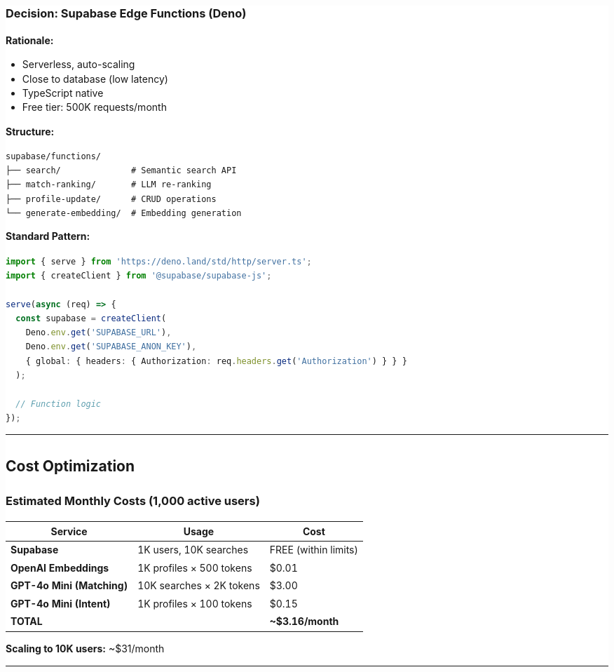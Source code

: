 ### **Decision: Supabase Edge Functions (Deno)**

**Rationale:**
- Serverless, auto-scaling
- Close to database (low latency)
- TypeScript native
- Free tier: 500K requests/month

**Structure:**
```
supabase/functions/
├── search/              # Semantic search API
├── match-ranking/       # LLM re-ranking
├── profile-update/      # CRUD operations
└── generate-embedding/  # Embedding generation
```

**Standard Pattern:**
```typescript
import { serve } from 'https://deno.land/std/http/server.ts';
import { createClient } from '@supabase/supabase-js';

serve(async (req) => {
  const supabase = createClient(
    Deno.env.get('SUPABASE_URL'),
    Deno.env.get('SUPABASE_ANON_KEY'),
    { global: { headers: { Authorization: req.headers.get('Authorization') } } }
  );

  // Function logic
});
```

---

## Cost Optimization

### **Estimated Monthly Costs (1,000 active users)**

| Service | Usage | Cost |
|---------|-------|------|
| **Supabase** | 1K users, 10K searches | FREE (within limits) |
| **OpenAI Embeddings** | 1K profiles × 500 tokens | $0.01 |
| **GPT-4o Mini (Matching)** | 10K searches × 2K tokens | $3.00 |
| **GPT-4o Mini (Intent)** | 1K profiles × 100 tokens | $0.15 |
| **TOTAL** | | **~$3.16/month** |

**Scaling to 10K users:** ~$31/month

---
